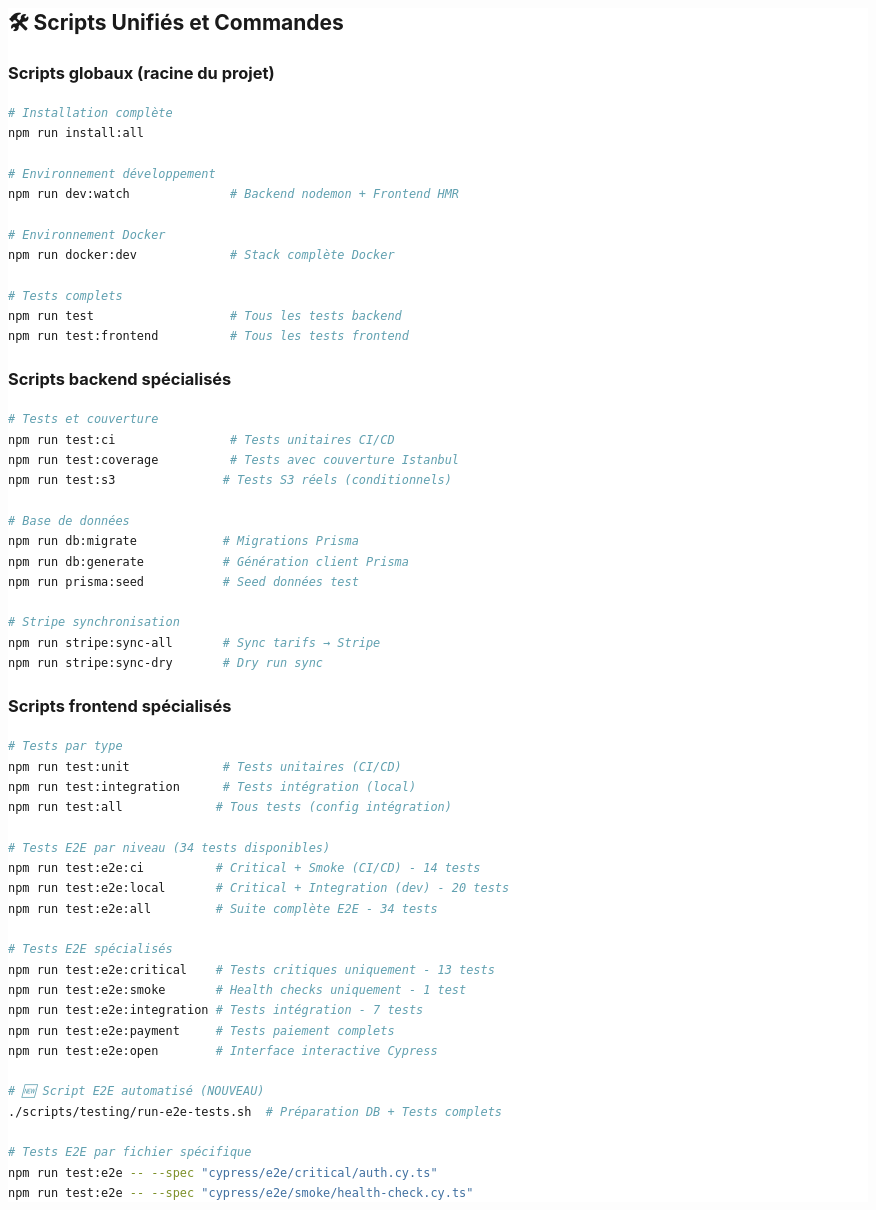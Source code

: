 
## 🛠️ Scripts Unifiés et Commandes

### Scripts globaux (racine du projet)

```bash
# Installation complète
npm run install:all

# Environnement développement
npm run dev:watch              # Backend nodemon + Frontend HMR

# Environnement Docker
npm run docker:dev             # Stack complète Docker

# Tests complets
npm run test                   # Tous les tests backend
npm run test:frontend          # Tous les tests frontend
```

### Scripts backend spécialisés

```bash
# Tests et couverture
npm run test:ci                # Tests unitaires CI/CD
npm run test:coverage          # Tests avec couverture Istanbul
npm run test:s3               # Tests S3 réels (conditionnels)

# Base de données
npm run db:migrate            # Migrations Prisma
npm run db:generate           # Génération client Prisma
npm run prisma:seed           # Seed données test

# Stripe synchronisation
npm run stripe:sync-all       # Sync tarifs → Stripe
npm run stripe:sync-dry       # Dry run sync
```

### Scripts frontend spécialisés

```bash
# Tests par type
npm run test:unit             # Tests unitaires (CI/CD)
npm run test:integration      # Tests intégration (local)
npm run test:all             # Tous tests (config intégration)

# Tests E2E par niveau (34 tests disponibles)
npm run test:e2e:ci          # Critical + Smoke (CI/CD) - 14 tests
npm run test:e2e:local       # Critical + Integration (dev) - 20 tests
npm run test:e2e:all         # Suite complète E2E - 34 tests

# Tests E2E spécialisés
npm run test:e2e:critical    # Tests critiques uniquement - 13 tests
npm run test:e2e:smoke       # Health checks uniquement - 1 test
npm run test:e2e:integration # Tests intégration - 7 tests
npm run test:e2e:payment     # Tests paiement complets
npm run test:e2e:open        # Interface interactive Cypress

# 🆕 Script E2E automatisé (NOUVEAU)
./scripts/testing/run-e2e-tests.sh  # Préparation DB + Tests complets

# Tests E2E par fichier spécifique
npm run test:e2e -- --spec "cypress/e2e/critical/auth.cy.ts"
npm run test:e2e -- --spec "cypress/e2e/smoke/health-check.cy.ts"
```
